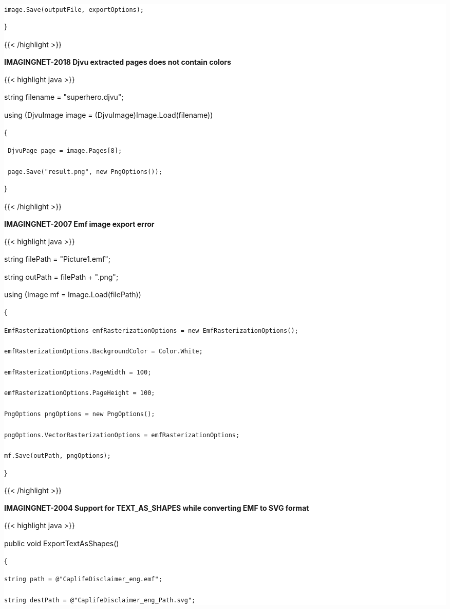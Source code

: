     image.Save(outputFile, exportOptions);

}

{{< /highlight >}}

**IMAGINGNET-2018 Djvu extracted pages does not contain colors**

{{< highlight java >}}

 string filename = "superhero.djvu";

using (DjvuImage image = (DjvuImage)Image.Load(filename))

{

     DjvuPage page = image.Pages[8];

     page.Save("result.png", new PngOptions());

}

{{< /highlight >}}

**IMAGINGNET-2007 Emf image export error**

{{< highlight java >}}

 string filePath = "Picture1.emf";

string outPath = filePath + ".png";

using (Image mf = Image.Load(filePath))

{

    EmfRasterizationOptions emfRasterizationOptions = new EmfRasterizationOptions();

    emfRasterizationOptions.BackgroundColor = Color.White;

    emfRasterizationOptions.PageWidth = 100;

    emfRasterizationOptions.PageHeight = 100;

    PngOptions pngOptions = new PngOptions();

    pngOptions.VectorRasterizationOptions = emfRasterizationOptions;

    mf.Save(outPath, pngOptions);

}

{{< /highlight >}}

**IMAGINGNET-2004 Support for TEXT_AS_SHAPES while converting EMF to SVG format**

{{< highlight java >}}

 public void ExportTextAsShapes()

{

    string path = @"CaplifeDisclaimer_eng.emf";

    string destPath = @"CaplifeDisclaimer_eng_Path.svg";
